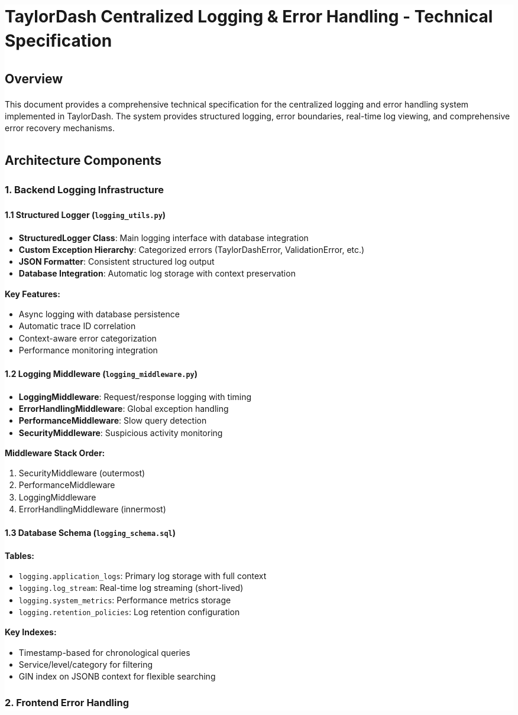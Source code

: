 # TaylorDash Centralized Logging & Error Handling - Technical Specification

## Overview

This document provides a comprehensive technical specification for the centralized logging and error handling system implemented in TaylorDash. The system provides structured logging, error boundaries, real-time log viewing, and comprehensive error recovery mechanisms.

## Architecture Components

### 1. Backend Logging Infrastructure

#### 1.1 Structured Logger (`logging_utils.py`)
- **StructuredLogger Class**: Main logging interface with database integration
- **Custom Exception Hierarchy**: Categorized errors (TaylorDashError, ValidationError, etc.)
- **JSON Formatter**: Consistent structured log output
- **Database Integration**: Automatic log storage with context preservation

**Key Features:**
- Async logging with database persistence
- Automatic trace ID correlation
- Context-aware error categorization
- Performance monitoring integration

#### 1.2 Logging Middleware (`logging_middleware.py`)
- **LoggingMiddleware**: Request/response logging with timing
- **ErrorHandlingMiddleware**: Global exception handling
- **PerformanceMiddleware**: Slow query detection
- **SecurityMiddleware**: Suspicious activity monitoring

**Middleware Stack Order:**
1. SecurityMiddleware (outermost)
2. PerformanceMiddleware
3. LoggingMiddleware
4. ErrorHandlingMiddleware (innermost)

#### 1.3 Database Schema (`logging_schema.sql`)

**Tables:**
- `logging.application_logs`: Primary log storage with full context
- `logging.log_stream`: Real-time log streaming (short-lived)
- `logging.system_metrics`: Performance metrics storage
- `logging.retention_policies`: Log retention configuration

**Key Indexes:**
- Timestamp-based for chronological queries
- Service/level/category for filtering
- GIN index on JSONB context for flexible searching

### 2. Frontend Error Handling
